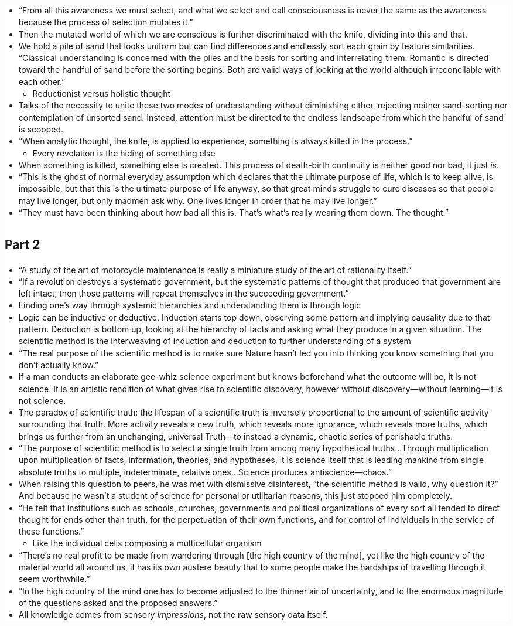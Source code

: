 *	“From all this awareness we must select, and what we select and call consciousness is never the same as the awareness because the process of selection mutates it.”
*	Then the mutated world of which we are conscious is further discriminated with the knife, dividing into this and that.
*	We hold a pile of sand that looks uniform but can find differences and endlessly sort each grain by feature similarities. “Classical understanding is concerned with the piles and the basis for sorting and interrelating them. Romantic is directed toward the handful of sand before the sorting begins. Both are valid ways of looking at the world although irreconcilable with each other.”
    * Reductionist versus holistic thought
*	Talks of the necessity to unite these two modes of understanding without diminishing either, rejecting neither sand-sorting nor contemplation of unsorted sand. Instead, attention must be directed to the endless landscape from which the handful of sand is scooped.
*	“When analytic thought, the knife, is applied to experience, something is always killed in the process.”
    * Every revelation is the hiding of something else
*	When something is killed, something else is created. This process of death-birth continuity is neither good nor bad, it just *is*.
*	“This is the ghost of normal everyday assumption which declares that the ultimate purpose of life, which is to keep alive, is impossible, but that this is the ultimate purpose of life anyway, so that great minds struggle to cure diseases so that people may live longer, but only madmen ask why. One lives longer in order that he may live longer.”
*	“They must have been thinking about how bad all this is. That’s what’s really wearing them down. The thought.”
## Part 2
*	“A study of the art of motorcycle maintenance is really a miniature study of the art of rationality itself.”
*	“If a revolution destroys a systematic government, but the systematic patterns of thought that produced that government are left intact, then those patterns will repeat themselves in the succeeding government.”
*	Finding one’s way through systemic hierarchies and understanding them is through logic
*	Logic can be inductive or deductive. Induction starts top down, observing some pattern and implying causality due to that pattern. Deduction is bottom up, looking at the hierarchy of facts and asking what they produce in a given situation. The scientific method is the interweaving of induction and deduction to further understanding of a system
*	“The real purpose of the scientific method is to make sure Nature hasn’t led you into thinking you know something that you don’t actually know.”
*	If a man conducts an elaborate gee-whiz science experiment but knows beforehand what the outcome will be, it is not science. It is an artistic rendition of what gives rise to scientific discovery, however without discovery—without learning—it is not science.
*	The paradox of scientific truth: the lifespan of a scientific truth is inversely proportional to the amount of scientific activity surrounding that truth. More activity reveals a new truth, which reveals more ignorance, which reveals more truths, which brings us further from an unchanging, universal Truth—to instead a dynamic, chaotic series of perishable truths.
*	“The purpose of scientific method is to select a single truth from among many hypothetical truths…Through multiplication upon multiplication of facts, information, theories, and hypotheses, it is science itself that is leading mankind from single absolute truths to multiple, indeterminate, relative ones…Science produces antiscience—chaos.”
*	When raising this question to peers, he was met with dismissive disinterest, “the scientific method is valid, why question it?” And because he wasn’t a student of science for personal or utilitarian reasons, this just stopped him completely.
*	“He felt that institutions such as schools, churches, governments and political organizations of every sort all tended to direct thought for ends other than truth, for the perpetuation of their own functions, and for control of individuals in the service of these functions.”
    * Like the individual cells composing a multicellular organism
*	“There’s no real profit to be made from wandering through [the high country of the mind], yet like the high country of the material world all around us, it has its own austere beauty that to some people make the hardships of travelling through it seem worthwhile.”
*	“In the high country of the mind one has to become adjusted to the thinner air of uncertainty, and to the enormous magnitude of the questions asked and the proposed answers.”
*	All knowledge comes from sensory *impressions*, not the raw sensory data itself.